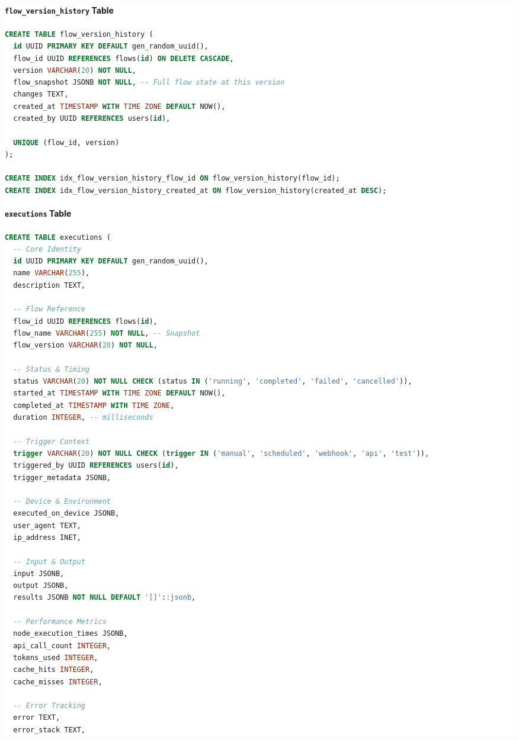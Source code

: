 #### `flow_version_history` Table

```sql
CREATE TABLE flow_version_history (
  id UUID PRIMARY KEY DEFAULT gen_random_uuid(),
  flow_id UUID REFERENCES flows(id) ON DELETE CASCADE,
  version VARCHAR(20) NOT NULL,
  flow_snapshot JSONB NOT NULL, -- Full flow state at this version
  changes TEXT,
  created_at TIMESTAMP WITH TIME ZONE DEFAULT NOW(),
  created_by UUID REFERENCES users(id),

  UNIQUE (flow_id, version)
);

CREATE INDEX idx_flow_version_history_flow_id ON flow_version_history(flow_id);
CREATE INDEX idx_flow_version_history_created_at ON flow_version_history(created_at DESC);
```

#### `executions` Table

```sql
CREATE TABLE executions (
  -- Core Identity
  id UUID PRIMARY KEY DEFAULT gen_random_uuid(),
  name VARCHAR(255),
  description TEXT,

  -- Flow Reference
  flow_id UUID REFERENCES flows(id),
  flow_name VARCHAR(255) NOT NULL, -- Snapshot
  flow_version VARCHAR(20) NOT NULL,

  -- Status & Timing
  status VARCHAR(20) NOT NULL CHECK (status IN ('running', 'completed', 'failed', 'cancelled')),
  started_at TIMESTAMP WITH TIME ZONE DEFAULT NOW(),
  completed_at TIMESTAMP WITH TIME ZONE,
  duration INTEGER, -- milliseconds

  -- Trigger Context
  trigger VARCHAR(20) NOT NULL CHECK (trigger IN ('manual', 'scheduled', 'webhook', 'api', 'test')),
  triggered_by UUID REFERENCES users(id),
  trigger_metadata JSONB,

  -- Device & Environment
  executed_on_device JSONB,
  user_agent TEXT,
  ip_address INET,

  -- Input & Output
  input JSONB,
  output JSONB,
  results JSONB NOT NULL DEFAULT '[]'::jsonb,

  -- Performance Metrics
  node_execution_times JSONB,
  api_call_count INTEGER,
  tokens_used INTEGER,
  cache_hits INTEGER,
  cache_misses INTEGER,

  -- Error Tracking
  error TEXT,
  error_stack TEXT,
```
